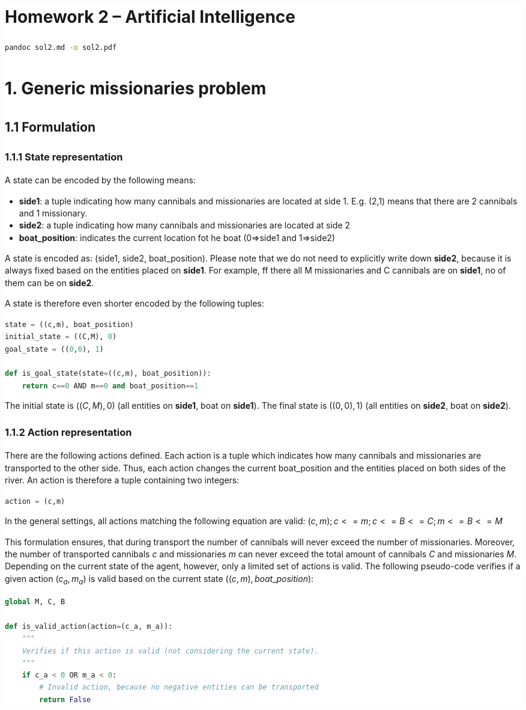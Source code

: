 # Homework 2 – Artificial Intelligence
```bash
pandoc sol2.md -o sol2.pdf
```


# 1. Generic missionaries problem

## 1.1 Formulation

### 1.1.1 State representation

A state can be encoded by the following means:

- **side1**: a tuple indicating how many cannibals and missionaries are located at side 1. E.g. (2,1) means that there are 2 cannibals and 1 missionary.
- **side2**: a tuple indicating how many cannibals and missionaries are located at side 2
- **boat_position**: indicates the current location fot he boat (0=>side1 and 1=>side2)

A state is encoded as: (side1, side2, boat_position). Please note that we do not need to explicitly write down **side2**, because it is always fixed based on the entities placed on **side1**. For example, ff there all M missionaries and C cannibals are on **side1**, no of them can be on **side2**.

A state is therefore even shorter encoded by the following tuples: 
```python
state = ((c,m), boat_position)
initial_state = ((C,M), 0)
goal_state = ((0,0), 1)

def is_goal_state(state=((c,m), boat_position)):
    return c==0 AND m==0 and boat_position==1
```

The initial state is $((C,M), 0)$ (all entities on **side1**, boat on **side1**).
The final state is $((0,0), 1)$ (all entities on **side2**, boat on **side2**).


### 1.1.2 Action representation


There are the following actions defined. Each action is a tuple which indicates how many cannibals and missionaries are transported to the other side. Thus, each action changes the current boat_position and the entities placed on both sides of the river. An action is therefore a tuple containing two integers:
```python
action = (c,m)
```

In the general settings, all actions matching the following equation are valid:
$(c,m); c<=m; c <= B <= C; m <= B <= M$

This formulation ensures, that during transport the number of cannibals will never exceed the  number of missionaries. Moreover, the number of transported cannibals $c$ and missionaries $m$ can never exceed the total amount of cannibals $C$ and missionaries $M$. Depending on the current state of the agent, however, only a limited set of actions is valid. The following pseudo-code verifies if a given action $(c_a,m_a)$ is valid based on the current state $((c,m), boat\_position)$:
```python
global M, C, B

def is_valid_action(action=(c_a, m_a)):
    """
    Verifies if this action is valid (not considering the current state).
    """
    if c_a < 0 OR m_a < 0:
        # Invalid action, because no negative entities can be transported
        return False
```